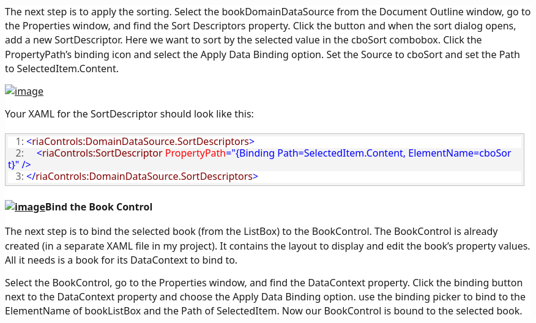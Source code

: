 <p><font size="3" face="Segoe UI">The next step is to apply the sorting. Select the bookDomainDataSource from the Document Outline window, go to the Properties window, and find the Sort Descriptors property. Click the button and when the sort dialog opens, add a new SortDescriptor. Here we want to sort by the selected value in the cboSort combobox. Click the PropertyPath’s binding icon and select the Apply Data Binding option. Set the Source to cboSort and set the Path to SelectedItem.Content.</font></p>
<p><a href="http://images.johnpapa.net/wp-content/uploads/files/media/image/WindowsLiveWriter/WCFRIAServices_F1B2/image_62.png"><font size="3" face="Segoe UI"><img style="border-right-width: 0px; display: inline; border-top-width: 0px; border-bottom-width: 0px; border-left-width: 0px" title="image" border="0" alt="image" src="http://images.johnpapa.net/wp-content/uploads/files/media/image/WindowsLiveWriter/WCFRIAServices_F1B2/image_thumb_30.png" width="547" height="330" /></font></a></p>
<p><font size="3" face="Segoe UI">Your XAML for the SortDescriptor should look like this:</font></p>
<div style="border-bottom: silver 1px solid; text-align: left; border-left: silver 1px solid; padding-bottom: 4px; line-height: 12pt; background-color: #f4f4f4; margin: 20px 0px 10px; padding-left: 4px; width: 97.5%; padding-right: 4px; font-family: &#39;Courier New&#39;, courier, monospace; direction: ltr; max-height: 200px; font-size: 8pt; overflow: auto; border-top: silver 1px solid; cursor: text; border-right: silver 1px solid; padding-top: 4px" id="codeSnippetWrapper">
<div style="border-bottom-style: none; text-align: left; padding-bottom: 0px; line-height: 12pt; border-right-style: none; background-color: #f4f4f4; padding-left: 0px; width: 100%; padding-right: 0px; font-family: &#39;Courier New&#39;, courier, monospace; direction: ltr; border-top-style: none; color: black; font-size: 8pt; border-left-style: none; overflow: visible; padding-top: 0px" id="codeSnippet">
<pre style="border-bottom-style: none; text-align: left; padding-bottom: 0px; line-height: 12pt; border-right-style: none; background-color: white; margin: 0em; padding-left: 0px; width: 100%; padding-right: 0px; font-family: &#39;Courier New&#39;, courier, monospace; direction: ltr; border-top-style: none; color: black; font-size: 8pt; border-left-style: none; overflow: visible; padding-top: 0px"><font size="3"><font face="Segoe UI"><span style="color: #606060" id="lnum1">   1:</span> <span style="color: #0000ff">&lt;</span><span style="color: #800000">riaControls:DomainDataSource.SortDescriptors</span><span style="color: #0000ff">&gt;</span></font></font></pre>

<pre style="border-bottom-style: none; text-align: left; padding-bottom: 0px; line-height: 12pt; border-right-style: none; background-color: #f4f4f4; margin: 0em; padding-left: 0px; width: 100%; padding-right: 0px; font-family: &#39;Courier New&#39;, courier, monospace; direction: ltr; border-top-style: none; color: black; font-size: 8pt; border-left-style: none; overflow: visible; padding-top: 0px"><font size="3"><font face="Segoe UI"><span style="color: #606060" id="lnum2">   2:</span>     <span style="color: #0000ff">&lt;</span><span style="color: #800000">riaControls:SortDescriptor</span> <span style="color: #ff0000">PropertyPath</span><span style="color: #0000ff">=&quot;{Binding Path=SelectedItem.Content, ElementName=cboSort}&quot;</span> <span style="color: #0000ff">/&gt;</span></font></font></pre>

<pre style="border-bottom-style: none; text-align: left; padding-bottom: 0px; line-height: 12pt; border-right-style: none; background-color: white; margin: 0em; padding-left: 0px; width: 100%; padding-right: 0px; font-family: &#39;Courier New&#39;, courier, monospace; direction: ltr; border-top-style: none; color: black; font-size: 8pt; border-left-style: none; overflow: visible; padding-top: 0px"><font size="3"><font face="Segoe UI"><span style="color: #606060" id="lnum3">   3:</span> <span style="color: #0000ff">&lt;/</span><span style="color: #800000">riaControls:DomainDataSource.SortDescriptors</span><span style="color: #0000ff">&gt;</span></font></font></pre>
</div>
</div>
<h3><a href="http://images.johnpapa.net/wp-content/uploads/files/media/image/WindowsLiveWriter/WCFRIAServices_F1B2/image_64.png"><font size="3" face="Segoe UI"><img style="border-right-width: 0px; display: inline; border-top-width: 0px; border-bottom-width: 0px; border-left-width: 0px" title="image" border="0" alt="image" src="http://images.johnpapa.net/wp-content/uploads/files/media/image/WindowsLiveWriter/WCFRIAServices_F1B2/image145.png" width="54" height="56" /></font></a><font size="3" face="Segoe UI"><font size="3" face="Segoe UI"><strong><font size="3" face="Segoe UI">Bind the Book Control</font></strong></font></font></h3>
<p><font size="3" face="Segoe UI">The next step is to bind the selected book (from the ListBox) to the BookControl. The BookControl is already created (in a separate XAML file in my project). It contains the layout to display and edit the book’s property values. All it needs is a book for its DataContext to bind to.</font></p>
<p><font size="3" face="Segoe UI">Select the BookControl, go to the Properties window, and find the DataContext property. Click the binding button next to the DataContext property and choose the Apply Data Binding option. use the binding picker to bind to the ElementName of bookListBox and the Path of SelectedItem. Now our BookControl is bound to the selected book.</font></p>